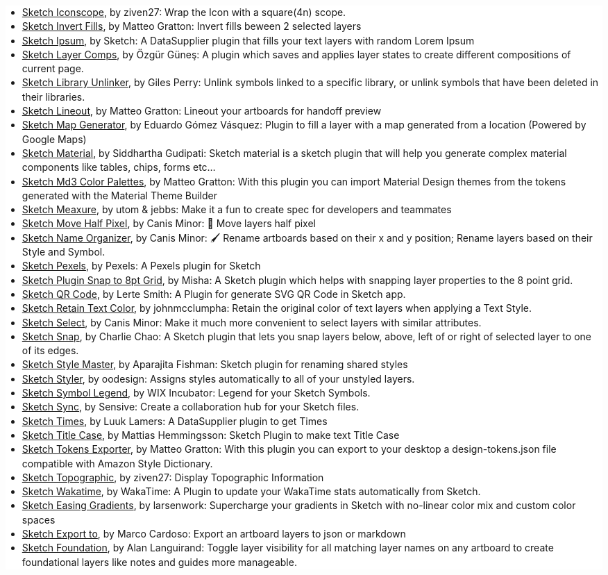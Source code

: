 - [Sketch Iconscope](https://github.com/ziven27/sketch-iconscope), by ziven27: Wrap the Icon with a square(4n) scope.
- [Sketch Invert Fills](https://github.com/icona79/sketch-invert-fills), by Matteo Gratton: Invert fills beween 2 selected layers
- [Sketch Ipsum](https://github.com/sketch-hq/sketch-ipsum), by Sketch: A DataSupplier plugin that fills your text layers with random Lorem Ipsum
- [Sketch Layer Comps](https://github.com/ozgurgunes/sketch-layer-comps), by Özgür Güneş: A plugin which saves and applies layer states to create different compositions of current page.
- [Sketch Library Unlinker](https://github.com/perrysmotors/sketch-library-unlinker), by Giles Perry: Unlink symbols linked to a specific library, or unlink symbols that have been deleted in their libraries.
- [Sketch Lineout](https://github.com/icona79/sketch-lineout), by Matteo Gratton: Lineout your artboards for handoff preview
- [Sketch Map Generator](https://github.com/eddiesigner/sketch-map-generator), by Eduardo Gómez Vásquez: Plugin to fill a layer with a map generated from a location (Powered by Google Maps)
- [Sketch Material](https://github.com/websiddu/sketch-material), by Siddhartha Gudipati: Sketch material is a sketch plugin that will help you generate complex material components like tables, chips, forms etc…
- [Sketch Md3 Color Palettes](https://github.com/icona79/sketch-m3-color-palettes), by Matteo Gratton: With this plugin you can import Material Design themes from the tokens generated with the Material Theme Builder
- [Sketch Meaxure](https://github.com/qjebbs/sketch-meaxure), by utom & jebbs: Make it a fun to create spec for developers and teammates
- [Sketch Move Half Pixel](https://github.com/canisminor1990/sketch-move-half-pixel), by Canis Minor: 🐾 Move layers half pixel
- [Sketch Name Organizer](https://github.com/canisminor1990/sketch-name-organizer), by Canis Minor: 🖌 Rename artboards based on their x and y position; Rename layers based on their Style and Symbol.
- [Sketch Pexels](https://github.com/pexels/pexels-sketchplugin), by Pexels: A Pexels plugin for Sketch
- [Sketch Plugin Snap to 8pt Grid](https://github.com/mheesakkers/sketch-plugin-snap-to-8pt-grid), by Misha: A Sketch plugin which helps with snapping layer properties to the 8 point grid.
- [Sketch QR Code](https://github.com/lerte/sketch-qr-code), by Lerte Smith: A Plugin for generate SVG QR Code in Sketch app.
- [Sketch Retain Text Color](https://github.com/johnmcclumpha/sketch-retain-text-color), by johnmcclumpha: Retain the original color of text layers when applying a Text Style.
- [Sketch Select](https://github.com/canisminor1990/sketch-select), by Canis Minor: Make it much more convenient to select layers with similar attributes.
- [Sketch Snap](https://github.com/charliecm/sketch-snap), by Charlie Chao: A Sketch plugin that lets you snap layers below, above, left of or right of selected layer to one of its edges.
- [Sketch Style Master](https://github.com/aparajita/sketch-style-master), by Aparajita Fishman: Sketch plugin for renaming shared styles
- [Sketch Styler](https://github.com/oodesign/sketch-styler), by oodesign: Assigns styles automatically to all of your unstyled layers.
- [Sketch Symbol Legend](https://github.com/wix-incubator/sketch-symbol-legend), by WIX Incubator: Legend for your Sketch Symbols.
- [Sketch Sync](https://sensive.co), by Sensive: Create a collaboration hub for your Sketch files.
- [Sketch Times](https://github.com/xaddict/sketch-times), by Luuk Lamers: A DataSupplier plugin to get Times
- [Sketch Title Case](https://github.com/hemmingsson/sketch-title-case), by Mattias Hemmingsson: Sketch Plugin to make text Title Case
- [Sketch Tokens Exporter](https://github.com/icona79/sketch-design-tokens-exporter), by Matteo Gratton: With this plugin you can export to your desktop a design-tokens.json file compatible with Amazon Style Dictionary.
- [Sketch Topographic](https://github.com/ziven27/Sketch-topographic), by ziven27: Display Topographic Information
- [Sketch Wakatime](https://github.com/wakatime/sketch-wakatime), by WakaTime: A Plugin to update your WakaTime stats automatically from Sketch.
- [Sketch Easing Gradients](https://github.com/larsenwork/sketch-easing-gradient), by larsenwork: Supercharge your gradients in Sketch with no-linear color mix and custom color spaces
- [Sketch Export to](https://github.com/mascardoso/sketch-export), by Marco Cardoso: Export an artboard layers to json or markdown
- [Sketch Foundation](https://github.com/13protons/sketch-foundation), by Alan Languirand: Toggle layer visibility for all matching layer names on any artboard to create foundational layers like notes and guides more manageable.